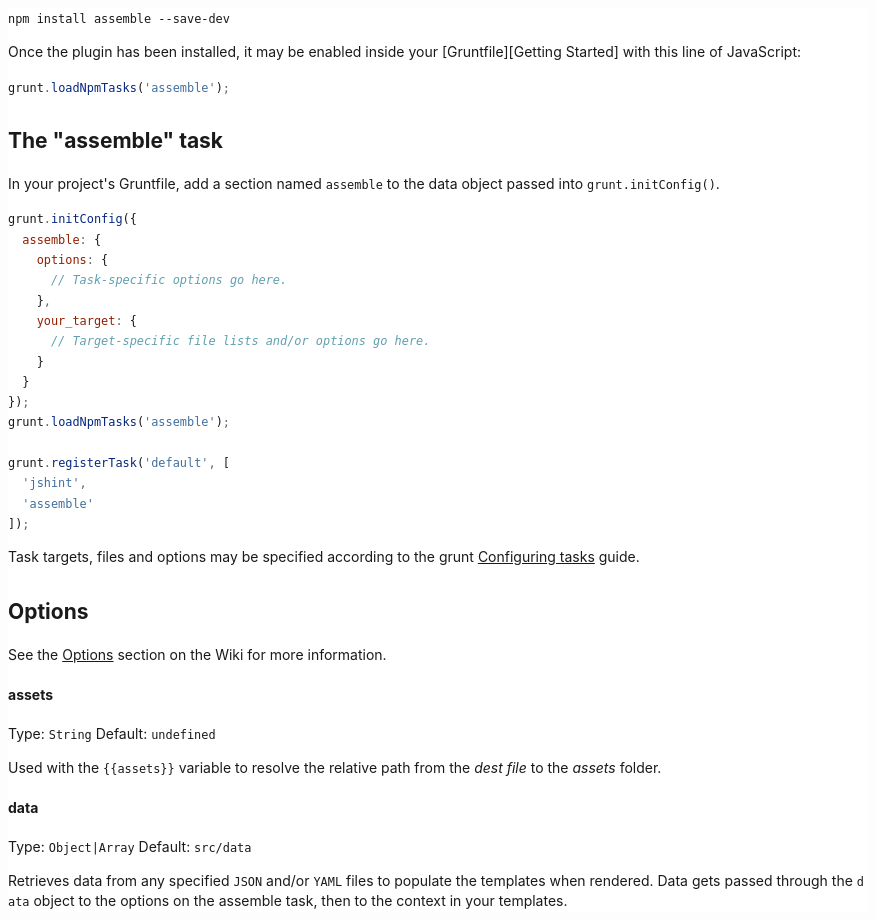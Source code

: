 ```shell
npm install assemble --save-dev
```

Once the plugin has been installed, it may be enabled inside your [Gruntfile][Getting Started] with this line of JavaScript:

```js
grunt.loadNpmTasks('assemble');
```



## The "assemble" task
In your project's Gruntfile, add a section named `assemble` to the data object passed into `grunt.initConfig()`.

```js
grunt.initConfig({
  assemble: {
    options: {
      // Task-specific options go here.
    },
    your_target: {
      // Target-specific file lists and/or options go here.
    }
  }
});
grunt.loadNpmTasks('assemble');

grunt.registerTask('default', [
  'jshint',
  'assemble'
]);
```
Task targets, files and options may be specified according to the grunt [Configuring tasks](http://gruntjs.com/configuring-tasks) guide.


## Options
See the [Options](https://github.com/assemble/assemble/wiki/Options) section on the Wiki for more information.

#### assets
Type: `String`
Default: `undefined`

Used with the `{{assets}}` variable to resolve the relative path from the _dest file_ to the _assets_ folder.

#### data
Type: `Object|Array`
Default: `src/data`

Retrieves data from any specified `JSON` and/or `YAML` files to populate the templates when rendered. Data gets passed through the `data` object to the options on the assemble task, then to the context in your templates. 


[tasks-and-targets]: http://gruntjs.com/configuring-tasks#task-configuration-and-targets
[download]: https://github.com/assemble/assemble/zipball/master
[org]: https://github.com/assemble
[assemble]: https://github.com/assemble/assemble
[issues]: https://github.com/assemble/assemble/issues
[wiki]: https://github.com/assemble/assemble/wiki
[config]: https://github.com/assemble/assemble/wiki/Configuration
[gruntfile]: https://github.com/assemble/assemble/wiki/Gruntfile
[tasks]: https://github.com/assemble/assemble/wiki/Task-and-Targets
[options]: https://github.com/assemble/assemble/wiki/Options
[templates]: https://github.com/assemble/assemble/wiki/Templates
[layouts]: https://github.com/assemble/assemble/wiki/Layouts
[pages]: https://github.com/assemble/assemble/wiki/Pages
[partials]: https://github.com/assemble/assemble/wiki/Partials
[content]: https://github.com/assemble/assemble/wiki/Content
[data]: https://github.com/assemble/assemble/wiki/Data
[yaml]: https://github.com/assemble/assemble/wiki/YAML-front-matter
[markdown]: https://github.com/assemble/assemble/wiki/Markdown
[helpers]: https://github.com/assemble/assemble/wiki/Helpers
[assets]: https://github.com/assemble/assemble/wiki/Assets
[collections]: https://github.com/assemble/assemble/wiki/Collections
[examples]: https://github.com/assemble/assemble-examples
[exampleReadme]: https://github.com/assemble/assemble-examples-readme
[exampleBasic]: https://github.com/assemble/assemble-examples-basic
[exampleAdvanced]: https://github.com/assemble/assemble-examples-advanced
[exampleGrid]: https://github.com/assemble/assemble-examples-grid
[exampleTable]: https://github.com/assemble/assemble-examples-table
[exampleForm]: https://github.com/assemble/assemble-examples-form
[exampleSite]: https://github.com/assemble/assemble-examples-site
[exampleSitemap]: https://github.com/assemble/assemble-examples-sitemap
[contribute]: https://github.com/assemble/assemble/wiki/Contributing-to-Assemble
[extend]: https://github.com/assemble/assemble/wiki/Extending-Assemble
[helpers-lib]: https://github.com/assemble/assemble/wiki/Helpers
[grunt]: http://gruntjs.com/
[upgrading]: http://gruntjs.com/upgrading-from-0.3-to-0.4
[getting-started]: http://gruntjs.com/getting-started
[package]: https://npmjs.org/doc/json.html
[assemble]: https://github.com/assemble/assemble
[pre]: https://github.com/assemble/pre
[dry]: https://github.com/assemble/dry
[assemble-github-com]: https://github.com/assemble/assemble.github.com
[assemble-examples-bootstrap]: https://github.com/assemble/assemble-examples-bootstrap
[assemble-internal]: https://github.com/assemble/assemble-internal
[assemble-less]: https://github.com/assemble/assemble-less
[assemble-examples-readme]: https://github.com/assemble/assemble-examples-readme
[grunt-toc]: https://github.com/assemble/grunt-toc
[helper-lib]: https://github.com/assemble/helper-lib
[grunt-dry]: https://github.com/assemble/grunt-dry
[assemble-examples]: https://github.com/assemble/assemble-examples